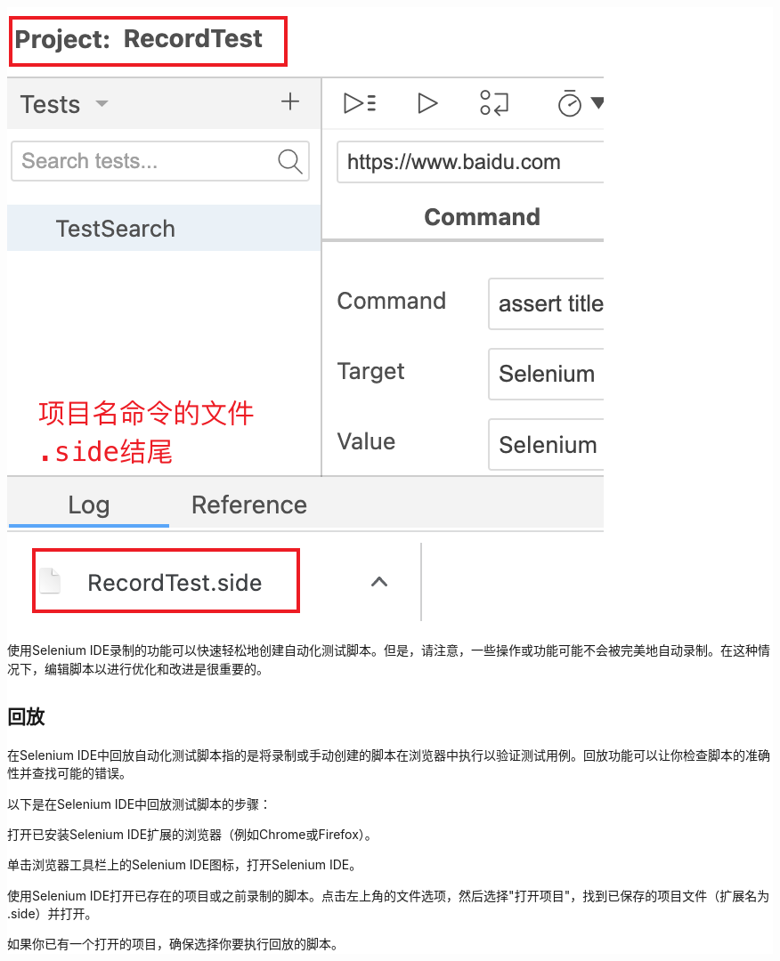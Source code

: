   ![](assets/ide/20230602165131.png)



使用Selenium IDE录制的功能可以快速轻松地创建自动化测试脚本。但是，请注意，一些操作或功能可能不会被完美地自动录制。在这种情况下，编辑脚本以进行优化和改进是很重要的。


## 回放

在Selenium IDE中回放自动化测试脚本指的是将录制或手动创建的脚本在浏览器中执行以验证测试用例。回放功能可以让你检查脚本的准确性并查找可能的错误。

以下是在Selenium IDE中回放测试脚本的步骤：

打开已安装Selenium IDE扩展的浏览器（例如Chrome或Firefox）。

单击浏览器工具栏上的Selenium IDE图标，打开Selenium IDE。

使用Selenium IDE打开已存在的项目或之前录制的脚本。点击左上角的文件选项，然后选择"打开项目"，找到已保存的项目文件（扩展名为 .side）并打开。

如果你已有一个打开的项目，确保选择你要执行回放的脚本。
